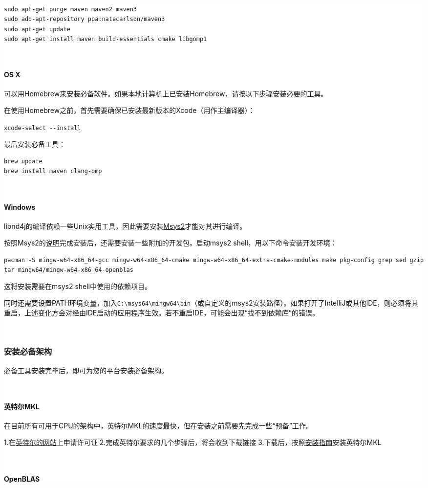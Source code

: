 ```
sudo apt-get purge maven maven2 maven3
sudo add-apt-repository ppa:natecarlson/maven3
sudo apt-get update
sudo apt-get install maven build-essentials cmake libgomp1
```
<br />

#### OS X

可以用Homebrew来安装必备软件。如果本地计算机上已安装Homebrew，请按以下步骤安装必要的工具。

在使用Homebrew之前，首先需要确保已安装最新版本的Xcode（用作主编译器）：

```
xcode-select --install
```

最后安装必备工具：

```
brew update
brew install maven clang-omp
```
<br />

#### Windows

libnd4j的编译依赖一些Unix实用工具，因此需要安装[Msys2](https://msys2.github.io/)才能对其进行编译。

按照Msys2的[说明](https://msys2.github.io/)完成安装后，还需要安装一些附加的开发包。启动msys2 shell，用以下命令安装开发环境：

    pacman -S mingw-w64-x86_64-gcc mingw-w64-x86_64-cmake mingw-w64-x86_64-extra-cmake-modules make pkg-config grep sed gzip tar mingw64/mingw-w64-x86_64-openblas

这将安装需要在msys2 shell中使用的依赖项目。

同时还需要设置PATH环境变量，加入`C:\msys64\mingw64\bin`（或自定义的msys2安装路径）。如果打开了IntelliJ或其他IDE，则必须将其重启，上述变化方会对经由IDE启动的应用程序生效。若不重启IDE，可能会出现“找不到依赖库”的错误。

<br />

### 安装必备架构

必备工具安装完毕后，即可为您的平台安装必备架构。

<br />

#### 英特尔MKL

在目前所有可用于CPU的架构中，英特尔MKL的速度最快，但在安装之前需要先完成一些“预备”工作。

1.在[英特尔的网站](https://software.intel.com/en-us/intel-mkl)上申请许可证
2.完成英特尔要求的几个步骤后，将会收到下载链接
3.下载后，按照[安装指南](https://software.intel.com/sites/default/files/managed/94/bf/Install_Guide_0.pdf)安装英特尔MKL

<br />

#### OpenBLAS
